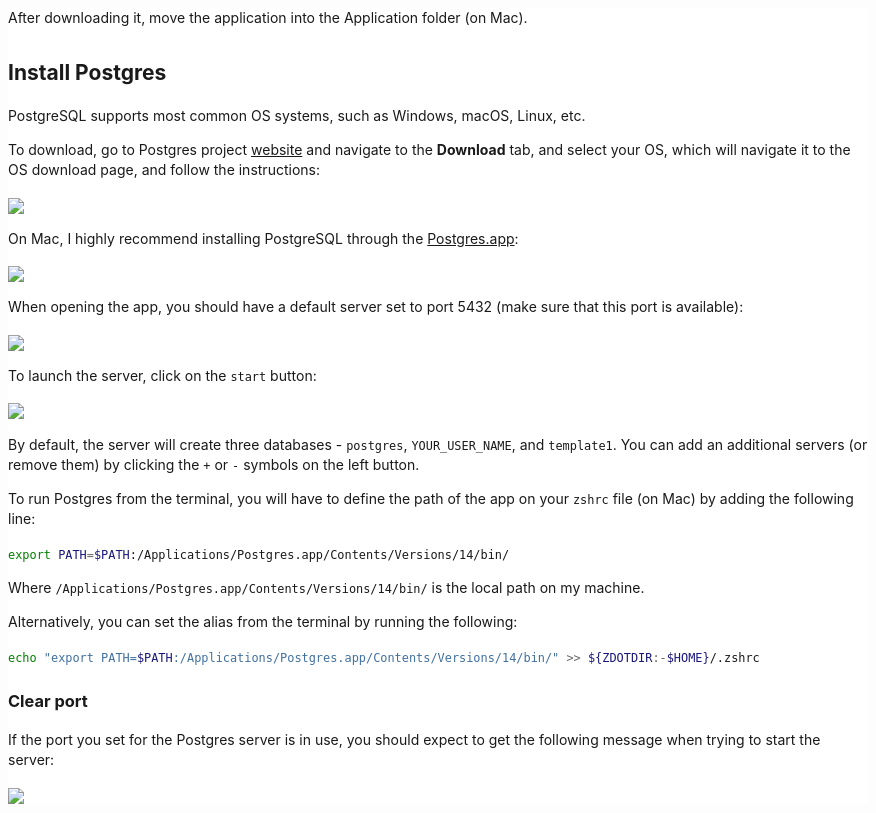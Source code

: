 
After downloading it, move the application into the Application folder (on Mac).

## Install Postgres

PostgreSQL supports most common OS systems, such as Windows, macOS, Linux, etc.

To download, go to Postgres project [website](https://www.postgresql.org/) and navigate to the **Download** tab, and select your OS, which will navigate it to the OS download page, and follow the instructions:

 [<img src="images/download_page.png" width="80%" align="center"/></a>](https://www.postgresql.org/download/)


On Mac, I highly recommend installing PostgreSQL through the [Postgres.app](https://postgresapp.com/):

 [<img src="images/postgres_app.png" width="80%" align="center"/></a>](https://postgresapp.com/)


When opening the app, you should have a default server set to port 5432 (make sure that this port is available):

<img src="images/app_unactive.png" width="60%" align="center"/></a>

To launch the server, click on the `start` button:

<img src="images/app_active.png" width="60%" align="center"/></a>

By default, the server will create three databases - `postgres`, `YOUR_USER_NAME`, and `template1`. You can add an additional servers (or remove them) by clicking the `+` or `-` symbols on the left button.


To run Postgres from the terminal, you will have to define the path of the app on your `zshrc` file (on Mac) by adding the following line:

``` zsh
export PATH=$PATH:/Applications/Postgres.app/Contents/Versions/14/bin/
```

Where `/Applications/Postgres.app/Contents/Versions/14/bin/` is the local path on my machine.

Alternatively, you can set the alias from the terminal by running the following:


``` zsh
echo "export PATH=$PATH:/Applications/Postgres.app/Contents/Versions/14/bin/" >> ${ZDOTDIR:-$HOME}/.zshrc
```


### Clear port

If the port you set for the Postgres server is in use, you should expect to get the following message when trying to start the server:

<img src="images/port_in_used.png" width="60%" align="center"/></a>
